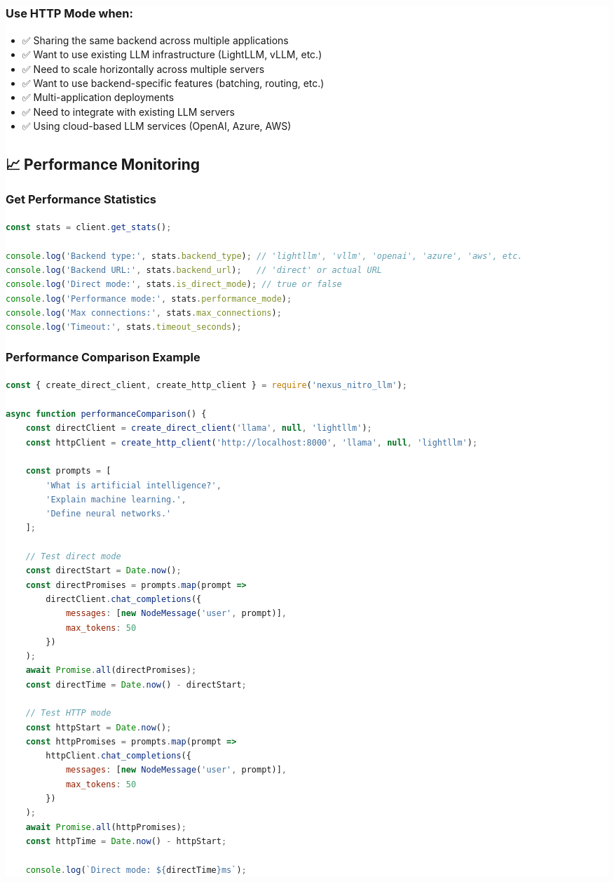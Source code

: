 ### **Use HTTP Mode when:**
- ✅ Sharing the same backend across multiple applications
- ✅ Want to use existing LLM infrastructure (LightLLM, vLLM, etc.)
- ✅ Need to scale horizontally across multiple servers
- ✅ Want to use backend-specific features (batching, routing, etc.)
- ✅ Multi-application deployments
- ✅ Need to integrate with existing LLM servers
- ✅ Using cloud-based LLM services (OpenAI, Azure, AWS)

## 📈 Performance Monitoring

### **Get Performance Statistics**

```javascript
const stats = client.get_stats();

console.log('Backend type:', stats.backend_type); // 'lightllm', 'vllm', 'openai', 'azure', 'aws', etc.
console.log('Backend URL:', stats.backend_url);   // 'direct' or actual URL
console.log('Direct mode:', stats.is_direct_mode); // true or false
console.log('Performance mode:', stats.performance_mode);
console.log('Max connections:', stats.max_connections);
console.log('Timeout:', stats.timeout_seconds);
```

### **Performance Comparison Example**

```javascript
const { create_direct_client, create_http_client } = require('nexus_nitro_llm');

async function performanceComparison() {
    const directClient = create_direct_client('llama', null, 'lightllm');
    const httpClient = create_http_client('http://localhost:8000', 'llama', null, 'lightllm');
    
    const prompts = [
        'What is artificial intelligence?',
        'Explain machine learning.',
        'Define neural networks.'
    ];
    
    // Test direct mode
    const directStart = Date.now();
    const directPromises = prompts.map(prompt => 
        directClient.chat_completions({
            messages: [new NodeMessage('user', prompt)],
            max_tokens: 50
        })
    );
    await Promise.all(directPromises);
    const directTime = Date.now() - directStart;
    
    // Test HTTP mode
    const httpStart = Date.now();
    const httpPromises = prompts.map(prompt => 
        httpClient.chat_completions({
            messages: [new NodeMessage('user', prompt)],
            max_tokens: 50
        })
    );
    await Promise.all(httpPromises);
    const httpTime = Date.now() - httpStart;
    
    console.log(`Direct mode: ${directTime}ms`);
```